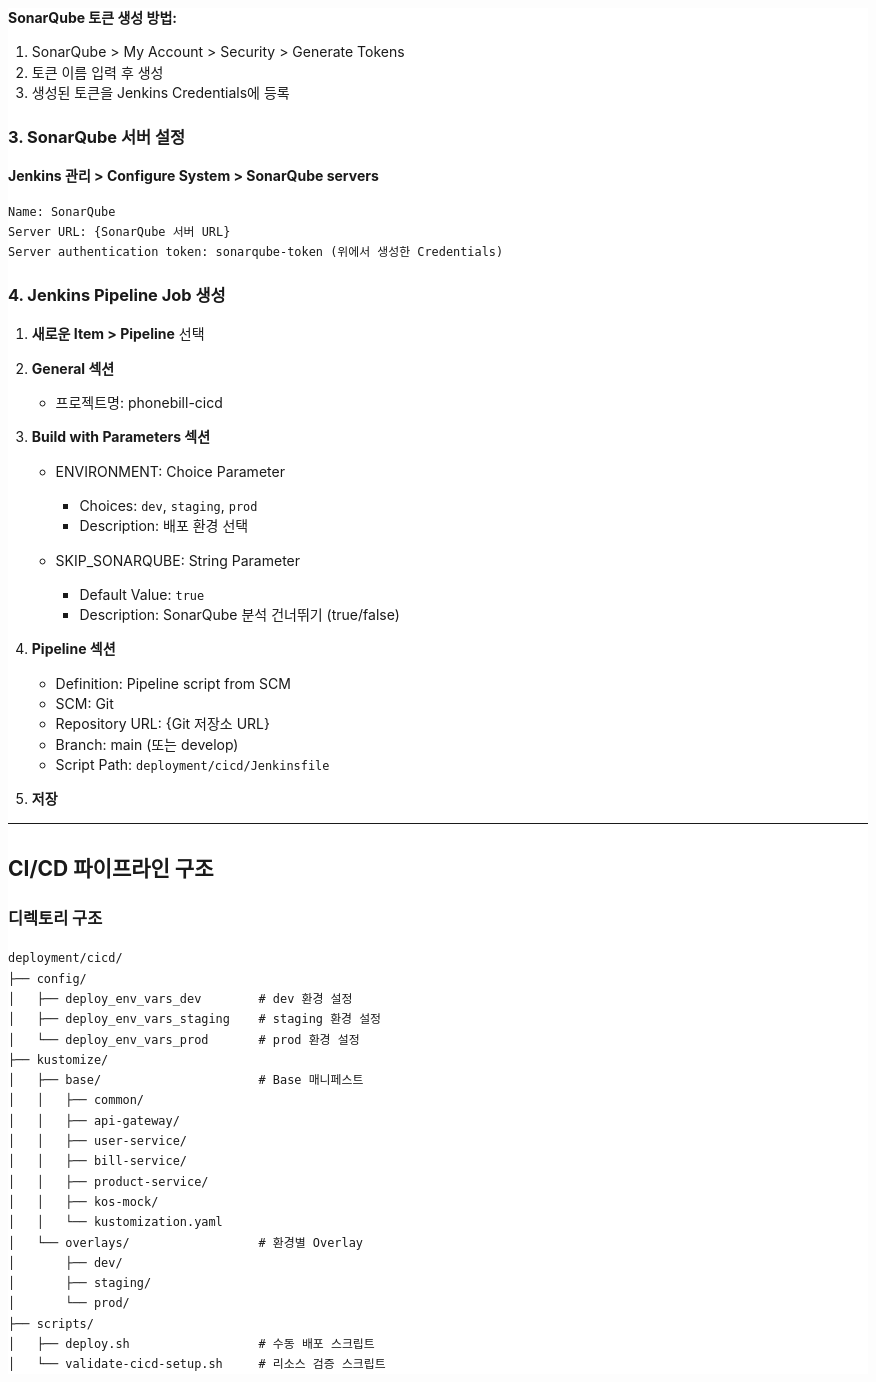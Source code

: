 **SonarQube 토큰 생성 방법:**
1. SonarQube > My Account > Security > Generate Tokens
2. 토큰 이름 입력 후 생성
3. 생성된 토큰을 Jenkins Credentials에 등록

### 3. SonarQube 서버 설정

**Jenkins 관리 > Configure System > SonarQube servers**

```
Name: SonarQube
Server URL: {SonarQube 서버 URL}
Server authentication token: sonarqube-token (위에서 생성한 Credentials)
```

### 4. Jenkins Pipeline Job 생성

1. **새로운 Item > Pipeline** 선택
2. **General 섹션**
   - 프로젝트명: phonebill-cicd

3. **Build with Parameters 섹션**
   - ENVIRONMENT: Choice Parameter
     - Choices: `dev`, `staging`, `prod`
     - Description: 배포 환경 선택

   - SKIP_SONARQUBE: String Parameter
     - Default Value: `true`
     - Description: SonarQube 분석 건너뛰기 (true/false)

4. **Pipeline 섹션**
   - Definition: Pipeline script from SCM
   - SCM: Git
   - Repository URL: {Git 저장소 URL}
   - Branch: main (또는 develop)
   - Script Path: `deployment/cicd/Jenkinsfile`

5. **저장**

---

## CI/CD 파이프라인 구조

### 디렉토리 구조
```
deployment/cicd/
├── config/
│   ├── deploy_env_vars_dev        # dev 환경 설정
│   ├── deploy_env_vars_staging    # staging 환경 설정
│   └── deploy_env_vars_prod       # prod 환경 설정
├── kustomize/
│   ├── base/                      # Base 매니페스트
│   │   ├── common/
│   │   ├── api-gateway/
│   │   ├── user-service/
│   │   ├── bill-service/
│   │   ├── product-service/
│   │   ├── kos-mock/
│   │   └── kustomization.yaml
│   └── overlays/                  # 환경별 Overlay
│       ├── dev/
│       ├── staging/
│       └── prod/
├── scripts/
│   ├── deploy.sh                  # 수동 배포 스크립트
│   └── validate-cicd-setup.sh     # 리소스 검증 스크립트
```